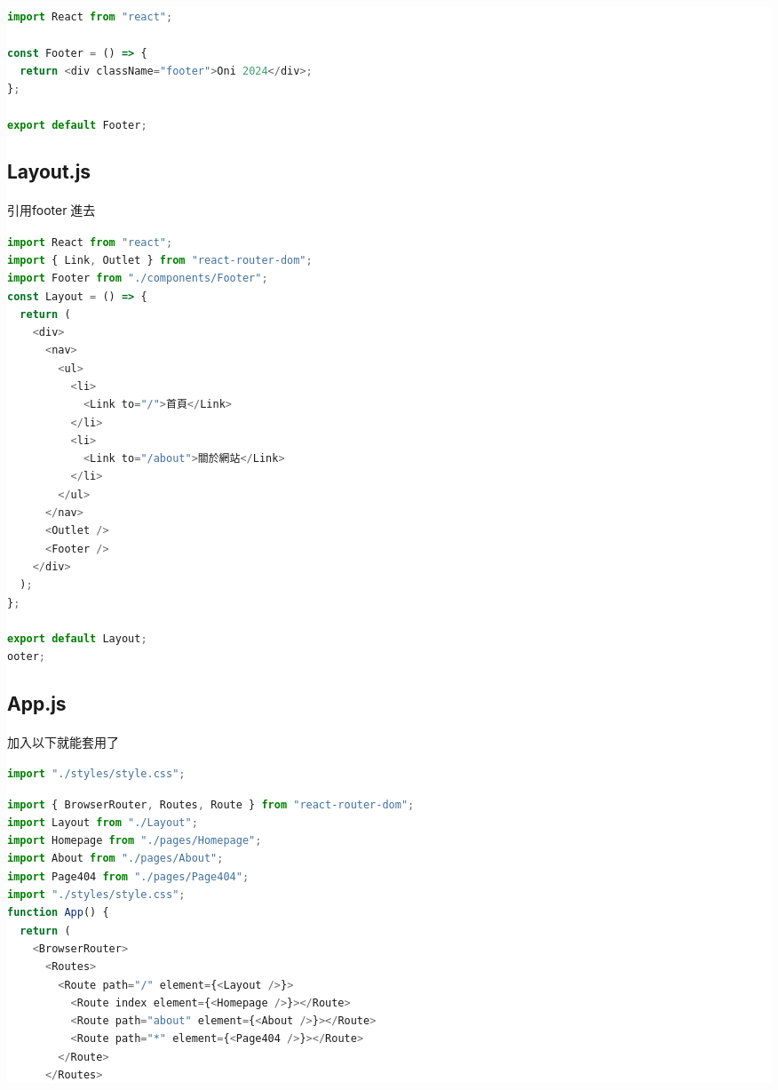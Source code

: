 ```js
import React from "react";

const Footer = () => {
  return <div className="footer">Oni 2024</div>;
};

export default Footer;
```

## Layout.js

引用footer 進去

```js
import React from "react";
import { Link, Outlet } from "react-router-dom";
import Footer from "./components/Footer";
const Layout = () => {
  return (
    <div>
      <nav>
        <ul>
          <li>
            <Link to="/">首頁</Link>
          </li>
          <li>
            <Link to="/about">關於網站</Link>
          </li>
        </ul>
      </nav>
      <Outlet />
      <Footer />
    </div>
  );
};

export default Layout;
ooter;
```

## App.js

加入以下就能套用了

```js
import "./styles/style.css";
```

```js
import { BrowserRouter, Routes, Route } from "react-router-dom";
import Layout from "./Layout";
import Homepage from "./pages/Homepage";
import About from "./pages/About";
import Page404 from "./pages/Page404";
import "./styles/style.css";
function App() {
  return (
    <BrowserRouter>
      <Routes>
        <Route path="/" element={<Layout />}>
          <Route index element={<Homepage />}></Route>
          <Route path="about" element={<About />}></Route>
          <Route path="*" element={<Page404 />}></Route>
        </Route>
      </Routes>
```